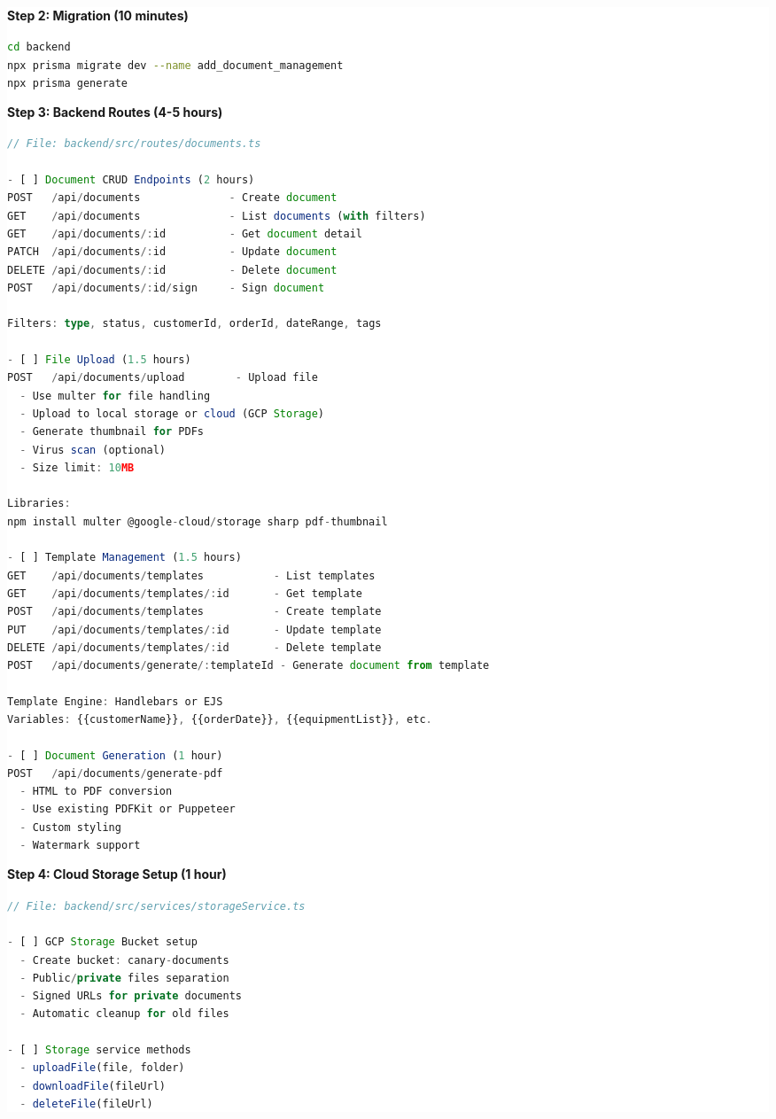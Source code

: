 
**Step 2: Migration (10 minutes)**
```bash
cd backend
npx prisma migrate dev --name add_document_management
npx prisma generate
```

**Step 3: Backend Routes (4-5 hours)**
```typescript
// File: backend/src/routes/documents.ts

- [ ] Document CRUD Endpoints (2 hours)
POST   /api/documents              - Create document
GET    /api/documents              - List documents (with filters)
GET    /api/documents/:id          - Get document detail
PATCH  /api/documents/:id          - Update document
DELETE /api/documents/:id          - Delete document
POST   /api/documents/:id/sign     - Sign document

Filters: type, status, customerId, orderId, dateRange, tags

- [ ] File Upload (1.5 hours)
POST   /api/documents/upload        - Upload file
  - Use multer for file handling
  - Upload to local storage or cloud (GCP Storage)
  - Generate thumbnail for PDFs
  - Virus scan (optional)
  - Size limit: 10MB

Libraries:
npm install multer @google-cloud/storage sharp pdf-thumbnail

- [ ] Template Management (1.5 hours)
GET    /api/documents/templates           - List templates
GET    /api/documents/templates/:id       - Get template
POST   /api/documents/templates           - Create template
PUT    /api/documents/templates/:id       - Update template
DELETE /api/documents/templates/:id       - Delete template
POST   /api/documents/generate/:templateId - Generate document from template

Template Engine: Handlebars or EJS
Variables: {{customerName}}, {{orderDate}}, {{equipmentList}}, etc.

- [ ] Document Generation (1 hour)
POST   /api/documents/generate-pdf
  - HTML to PDF conversion
  - Use existing PDFKit or Puppeteer
  - Custom styling
  - Watermark support
```

**Step 4: Cloud Storage Setup (1 hour)**
```typescript
// File: backend/src/services/storageService.ts

- [ ] GCP Storage Bucket setup
  - Create bucket: canary-documents
  - Public/private files separation
  - Signed URLs for private documents
  - Automatic cleanup for old files

- [ ] Storage service methods
  - uploadFile(file, folder)
  - downloadFile(fileUrl)
  - deleteFile(fileUrl)
```